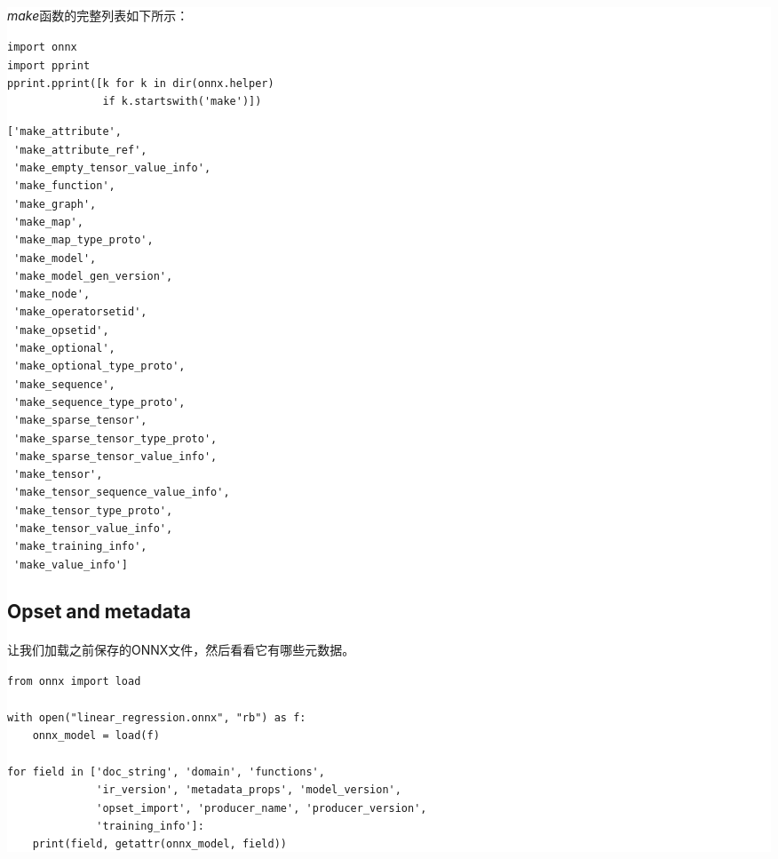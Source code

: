 *make*函数的完整列表如下所示：

```
import onnx
import pprint
pprint.pprint([k for k in dir(onnx.helper)
               if k.startswith('make')])
```

```
['make_attribute',
 'make_attribute_ref',
 'make_empty_tensor_value_info',
 'make_function',
 'make_graph',
 'make_map',
 'make_map_type_proto',
 'make_model',
 'make_model_gen_version',
 'make_node',
 'make_operatorsetid',
 'make_opsetid',
 'make_optional',
 'make_optional_type_proto',
 'make_sequence',
 'make_sequence_type_proto',
 'make_sparse_tensor',
 'make_sparse_tensor_type_proto',
 'make_sparse_tensor_value_info',
 'make_tensor',
 'make_tensor_sequence_value_info',
 'make_tensor_type_proto',
 'make_tensor_value_info',
 'make_training_info',
 'make_value_info']
```

## Opset and metadata

让我们加载之前保存的ONNX文件，然后看看它有哪些元数据。

```
from onnx import load

with open("linear_regression.onnx", "rb") as f:
    onnx_model = load(f)

for field in ['doc_string', 'domain', 'functions',
              'ir_version', 'metadata_props', 'model_version',
              'opset_import', 'producer_name', 'producer_version',
              'training_info']:
    print(field, getattr(onnx_model, field))
```
